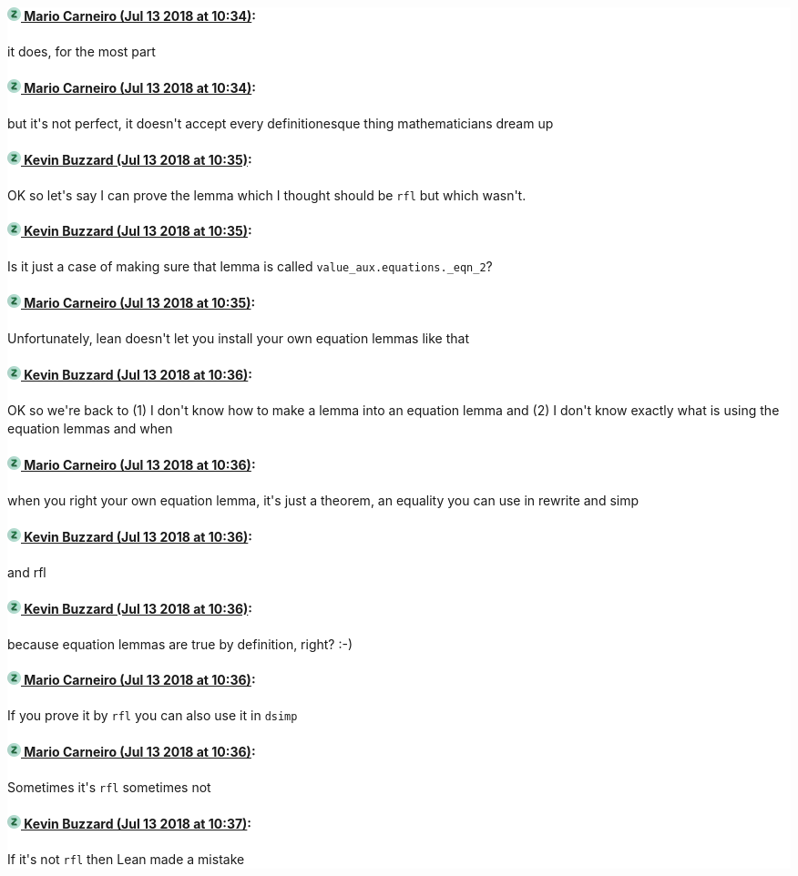#### [![Click to go to Zulip](../../assets/img/zulip2.png) Mario Carneiro (Jul 13 2018 at 10:34)](https://leanprover.zulipchat.com/#narrow/stream/113488-general/topic/multiset/near/129588331):
it does, for the most part

#### [![Click to go to Zulip](../../assets/img/zulip2.png) Mario Carneiro (Jul 13 2018 at 10:34)](https://leanprover.zulipchat.com/#narrow/stream/113488-general/topic/multiset/near/129588351):
but it's not perfect, it doesn't accept every definitionesque thing mathematicians dream up

#### [![Click to go to Zulip](../../assets/img/zulip2.png) Kevin Buzzard (Jul 13 2018 at 10:35)](https://leanprover.zulipchat.com/#narrow/stream/113488-general/topic/multiset/near/129588352):
OK so let's say I can prove the lemma which I thought should be `rfl` but which wasn't.

#### [![Click to go to Zulip](../../assets/img/zulip2.png) Kevin Buzzard (Jul 13 2018 at 10:35)](https://leanprover.zulipchat.com/#narrow/stream/113488-general/topic/multiset/near/129588361):
Is it just a case of making sure that lemma is called `value_aux.equations._eqn_2`?

#### [![Click to go to Zulip](../../assets/img/zulip2.png) Mario Carneiro (Jul 13 2018 at 10:35)](https://leanprover.zulipchat.com/#narrow/stream/113488-general/topic/multiset/near/129588373):
Unfortunately, lean doesn't let you install your own equation lemmas like that

#### [![Click to go to Zulip](../../assets/img/zulip2.png) Kevin Buzzard (Jul 13 2018 at 10:36)](https://leanprover.zulipchat.com/#narrow/stream/113488-general/topic/multiset/near/129588414):
OK so we're back to (1) I don't know how to make a lemma into an equation lemma and (2) I don't know exactly what is using the equation lemmas and when

#### [![Click to go to Zulip](../../assets/img/zulip2.png) Mario Carneiro (Jul 13 2018 at 10:36)](https://leanprover.zulipchat.com/#narrow/stream/113488-general/topic/multiset/near/129588416):
when you right your own equation lemma, it's just a theorem, an equality you can use in rewrite and simp

#### [![Click to go to Zulip](../../assets/img/zulip2.png) Kevin Buzzard (Jul 13 2018 at 10:36)](https://leanprover.zulipchat.com/#narrow/stream/113488-general/topic/multiset/near/129588417):
and rfl

#### [![Click to go to Zulip](../../assets/img/zulip2.png) Kevin Buzzard (Jul 13 2018 at 10:36)](https://leanprover.zulipchat.com/#narrow/stream/113488-general/topic/multiset/near/129588420):
because equation lemmas are true by definition, right? :-)

#### [![Click to go to Zulip](../../assets/img/zulip2.png) Mario Carneiro (Jul 13 2018 at 10:36)](https://leanprover.zulipchat.com/#narrow/stream/113488-general/topic/multiset/near/129588421):
If you prove it by `rfl` you can also use it in `dsimp`

#### [![Click to go to Zulip](../../assets/img/zulip2.png) Mario Carneiro (Jul 13 2018 at 10:36)](https://leanprover.zulipchat.com/#narrow/stream/113488-general/topic/multiset/near/129588424):
Sometimes it's `rfl` sometimes not

#### [![Click to go to Zulip](../../assets/img/zulip2.png) Kevin Buzzard (Jul 13 2018 at 10:37)](https://leanprover.zulipchat.com/#narrow/stream/113488-general/topic/multiset/near/129588425):
If it's not `rfl` then Lean made a mistake
